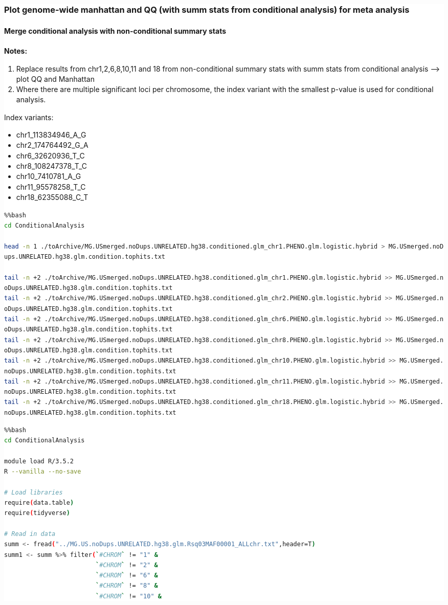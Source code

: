 
### Plot genome-wide manhattan and QQ (with summ stats from conditional analysis) for meta analysis

#### Merge conditional analysis with non-conditional summary stats

**Notes:** 
1. Replace results from chr1,2,6,8,10,11 and 18 from non-conditional summary stats with summ stats from conditional analysis --> plot QQ and Manhattan
2. Where there are multiple significant loci per chromosome, the index variant with the smallest p-value is used for conditional analysis.

Index variants:
- chr1_113834946_A_G
- chr2_174764492_G_A
- chr6_32620936_T_C
- chr8_108247378_T_C
- chr10_7410781_A_G
- chr11_95578258_T_C
- chr18_62355088_C_T



```bash
%%bash
cd ConditionalAnalysis

head -n 1 ./toArchive/MG.USmerged.noDups.UNRELATED.hg38.conditioned.glm_chr1.PHENO.glm.logistic.hybrid > MG.USmerged.noDups.UNRELATED.hg38.glm.condition.tophits.txt 

tail -n +2 ./toArchive/MG.USmerged.noDups.UNRELATED.hg38.conditioned.glm_chr1.PHENO.glm.logistic.hybrid >> MG.USmerged.noDups.UNRELATED.hg38.glm.condition.tophits.txt
tail -n +2 ./toArchive/MG.USmerged.noDups.UNRELATED.hg38.conditioned.glm_chr2.PHENO.glm.logistic.hybrid >> MG.USmerged.noDups.UNRELATED.hg38.glm.condition.tophits.txt
tail -n +2 ./toArchive/MG.USmerged.noDups.UNRELATED.hg38.conditioned.glm_chr6.PHENO.glm.logistic.hybrid >> MG.USmerged.noDups.UNRELATED.hg38.glm.condition.tophits.txt
tail -n +2 ./toArchive/MG.USmerged.noDups.UNRELATED.hg38.conditioned.glm_chr8.PHENO.glm.logistic.hybrid >> MG.USmerged.noDups.UNRELATED.hg38.glm.condition.tophits.txt
tail -n +2 ./toArchive/MG.USmerged.noDups.UNRELATED.hg38.conditioned.glm_chr10.PHENO.glm.logistic.hybrid >> MG.USmerged.noDups.UNRELATED.hg38.glm.condition.tophits.txt
tail -n +2 ./toArchive/MG.USmerged.noDups.UNRELATED.hg38.conditioned.glm_chr11.PHENO.glm.logistic.hybrid >> MG.USmerged.noDups.UNRELATED.hg38.glm.condition.tophits.txt
tail -n +2 ./toArchive/MG.USmerged.noDups.UNRELATED.hg38.conditioned.glm_chr18.PHENO.glm.logistic.hybrid >> MG.USmerged.noDups.UNRELATED.hg38.glm.condition.tophits.txt

```


```bash
%%bash
cd ConditionalAnalysis

module load R/3.5.2
R --vanilla --no-save

# Load libraries
require(data.table)
require(tidyverse)

# Read in data
summ <- fread("../MG.US.noDups.UNRELATED.hg38.glm.Rsq03MAF00001_ALLchr.txt",header=T)
summ1 <- summ %>% filter(`#CHROM` != "1" &
                         `#CHROM` != "2" & 
                         `#CHROM` != "6" & 
                         `#CHROM` != "8" & 
                         `#CHROM` != "10" & 
```